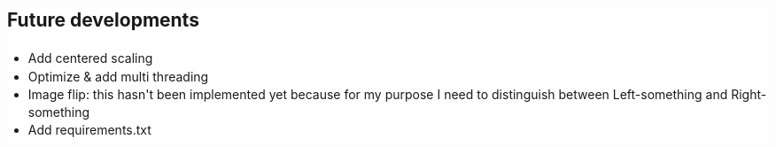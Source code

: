 

## Future developments

- Add centered scaling
- Optimize & add multi threading
- Image flip: this hasn't been implemented yet because for my purpose I need to distinguish between Left-something and Right-something
- Add requirements.txt
